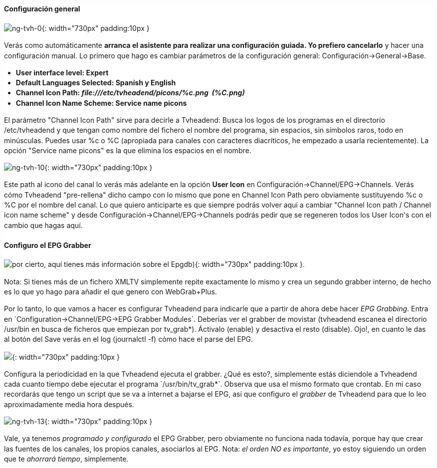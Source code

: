 #### Configuración general

![ng-tvh-0](/assets/img/original/ng-tvh-0-1024x755.png){: width="730px" padding:10px }

Verás como automáticamente **arranca el asistente para realizar una configuración guiada. Yo prefiero cancelarlo** y hacer una configuración manual. Lo primero que hago es cambiar parámetros de la configuración general: Configuración->General->Base.

- **User interface level: Expert**
- **Default Languages Selected: **Spanish y English****
- **Channel Icon Path: _file:///etc/tvheadend/picons/%c.png  (%C.png)_**
- **Channel Icon Name Scheme: Service name picons**

El parámetro "Channel Icon Path" sirve para decirle a Tvheadend: Busca los logos de los programas en el directorio /etc/tvheadend y que tengan como nombre del fichero el nombre del programa, sin espacios, sin símbolos raros, todo en minúsculas. Puedes usar %c o %C (apropiada para canales con caracteres diacríticos, he empezado a usarla recientemente). La opción "Service name picons" es la que elimina los espacios en el nombre.

![ng-tvh-10](/assets/img/original/ng-tvh-10.png){: width="730px" padding:10px }

Este path al icono del canal lo verás más adelante en la opción **User Icon** en Configuración->Channel/EPG->Channels. Verás cómo Tvheadend "pre-rellena" dicho campo con lo mismo que pone en Channel Icon Path pero obviamente sustituyendo %c o %C por el nombre del canal. Lo que quiero anticiparte es que siempre podrás volver aquí a cambiar "Channel Icon path / Channel icon name scheme" y desde Configuración->Channel/EPG->Channels podrás pedir que se regeneren todos los User Icon's con el cambio que hagas aquí.

#### Configuro el EPG Grabber

![por cierto, aquí tienes más información sobre el Epgdb](/assets/img/original/Epgdb)){: width="730px" padding:10px }.

Nota: Si tienes más de un fichero XMLTV simplemente repite exactamente lo mismo y crea un segundo grabber interno, de hecho es lo que yo hago para añadir el que genero con WebGrab+Plus.

Por lo tanto, lo que vamos a hacer es configurar Tvheadend para indicarle que a partir de ahora debe hacer *EPG Grabbing*. Entra en \`Configuration->Channel/EPG->EPG Grabber Modules\`. Deberías ver el grabber de movistar (tvheadend escanea el directorio /usr/bin en busca de ficheros que empiezan por tv_grab*). Áctivalo (enable) y desactiva el resto (disable). Ojo!, en cuanto le das al botón del Save verás en el log (journalctl -f) cómo hace el parse del EPG.

![](/assets/img/original/tvhgrabbers2-1024x452.png){: width="730px" padding:10px }

Configura la periodicidad en la que Tvheadend ejecuta el grabber. ¿Qué es esto?, simplemente estás diciendole a Tvheadend cada cuanto tiempo debe ejecutar el programa \`/usr/bin/tv_grab*\`. Observa que usa el mismo formato que crontab. En mi caso recordarás que tengo un script que se va a internet a bajarse el EPG, así que configuro el *grabber* de Tvheadend para que lo leo aproximadamente media hora después.

![ng-tvh-13](/assets/img/original/ng-tvh-13.png){: width="730px" padding:10px }

Vale, ya tenemos *programado y configurado* el EPG Grabber, pero obviamente no funciona nada todavía, porque hay que crear las fuentes de los canales, los propios canales, asociarlos al EPG. Nota: *el orden NO es importante*, yo estoy siguiendo un orden que te *ahorrará tiempo*, simplemente.

